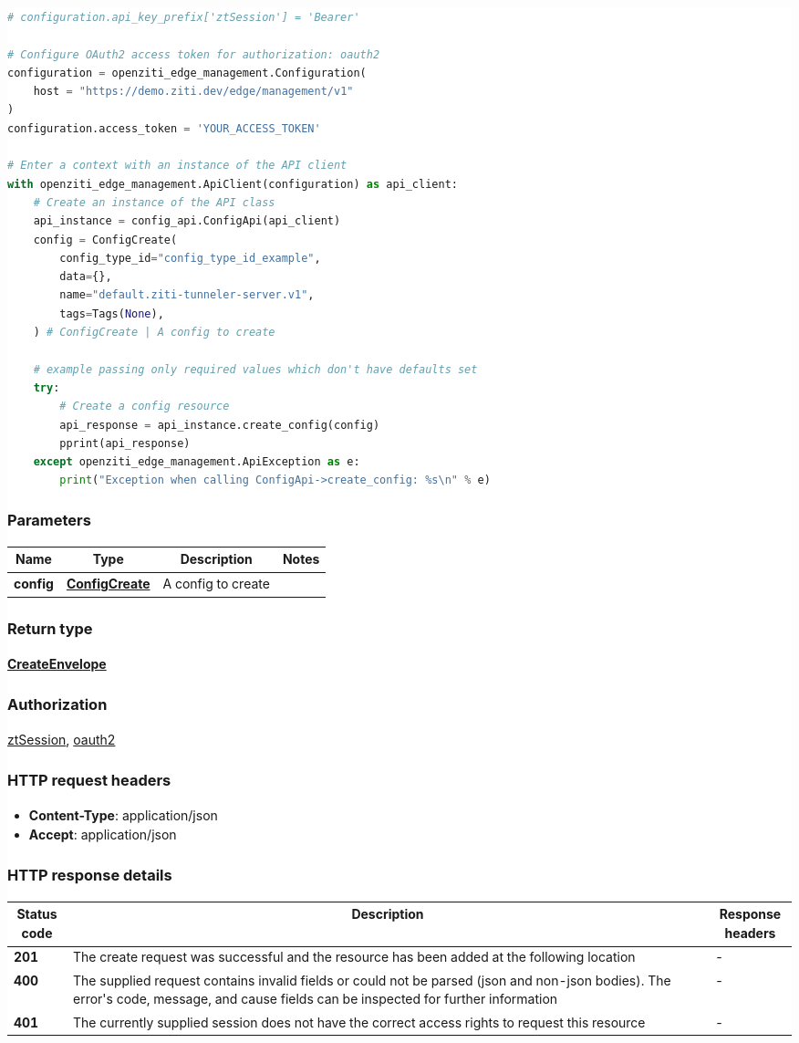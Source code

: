 ```python
# configuration.api_key_prefix['ztSession'] = 'Bearer'

# Configure OAuth2 access token for authorization: oauth2
configuration = openziti_edge_management.Configuration(
    host = "https://demo.ziti.dev/edge/management/v1"
)
configuration.access_token = 'YOUR_ACCESS_TOKEN'

# Enter a context with an instance of the API client
with openziti_edge_management.ApiClient(configuration) as api_client:
    # Create an instance of the API class
    api_instance = config_api.ConfigApi(api_client)
    config = ConfigCreate(
        config_type_id="config_type_id_example",
        data={},
        name="default.ziti-tunneler-server.v1",
        tags=Tags(None),
    ) # ConfigCreate | A config to create

    # example passing only required values which don't have defaults set
    try:
        # Create a config resource
        api_response = api_instance.create_config(config)
        pprint(api_response)
    except openziti_edge_management.ApiException as e:
        print("Exception when calling ConfigApi->create_config: %s\n" % e)
```


### Parameters

Name | Type | Description  | Notes
------------- | ------------- | ------------- | -------------
 **config** | [**ConfigCreate**](ConfigCreate.md)| A config to create |

### Return type

[**CreateEnvelope**](CreateEnvelope.md)

### Authorization

[ztSession](../README.md#ztSession), [oauth2](../README.md#oauth2)

### HTTP request headers

 - **Content-Type**: application/json
 - **Accept**: application/json


### HTTP response details

| Status code | Description | Response headers |
|-------------|-------------|------------------|
**201** | The create request was successful and the resource has been added at the following location |  -  |
**400** | The supplied request contains invalid fields or could not be parsed (json and non-json bodies). The error&#39;s code, message, and cause fields can be inspected for further information |  -  |
**401** | The currently supplied session does not have the correct access rights to request this resource |  -  |
